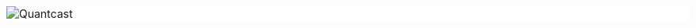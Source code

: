 </div>

</div>

</div>

</div>

</div>

<div class="OUTBRAIN" src="" data-widget-id="TR_1" data-ob-template="cnnedition">

</div>

![Quantcast](//pixel.quantserve.com/pixel/p-D1yc5zQgjmqr5.gif?labels=noscript%3ANo%20Labels%20Set)

<div class="ad ad--epic ad--all-skin">

<div id="ad_oop_skin_01" class="ad-ad_oop_skin_01 ad-refresh-adbanner" data-ad-id="ad_oop_skin_01">

</div>

</div>

<div class="ad ad--epic ad--all">

<div id="ad_oop_float_01" class="ad-ad_oop_float_01 ad-refresh-adbody" data-ad-id="ad_oop_float_01">

</div>

</div>

<div class="ad ad--epic ad--all">

<div id="ad_oop_float_02" class="ad-ad_oop_float_02 ad-refresh-adbody" data-ad-id="ad_oop_float_02">

</div>

</div>

<div class="ad ad--epic ad--all">

<div id="ad_nat_btf_01" class="ad-ad_nat_btf_01 ad-refresh-adbody" data-ad-id="ad_nat_btf_01">

</div>

</div>
